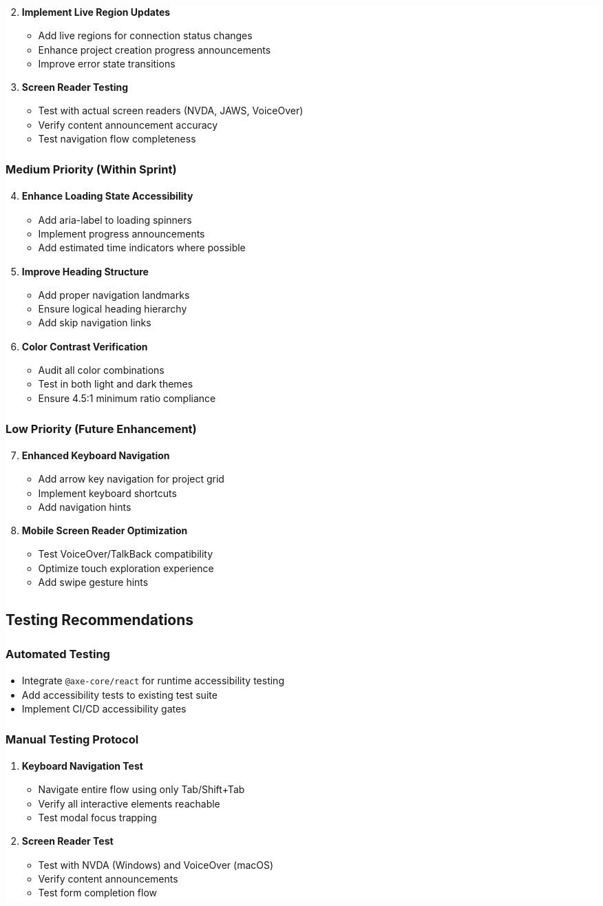 2. **Implement Live Region Updates**
   - Add live regions for connection status changes
   - Enhance project creation progress announcements
   - Improve error state transitions

3. **Screen Reader Testing**
   - Test with actual screen readers (NVDA, JAWS, VoiceOver)
   - Verify content announcement accuracy
   - Test navigation flow completeness

### Medium Priority (Within Sprint)

4. **Enhance Loading State Accessibility**
   - Add aria-label to loading spinners
   - Implement progress announcements
   - Add estimated time indicators where possible

5. **Improve Heading Structure**
   - Add proper navigation landmarks
   - Ensure logical heading hierarchy
   - Add skip navigation links

6. **Color Contrast Verification**
   - Audit all color combinations
   - Test in both light and dark themes
   - Ensure 4.5:1 minimum ratio compliance

### Low Priority (Future Enhancement)

7. **Enhanced Keyboard Navigation**
   - Add arrow key navigation for project grid
   - Implement keyboard shortcuts
   - Add navigation hints

8. **Mobile Screen Reader Optimization**
   - Test VoiceOver/TalkBack compatibility
   - Optimize touch exploration experience
   - Add swipe gesture hints

## Testing Recommendations

### Automated Testing
- Integrate `@axe-core/react` for runtime accessibility testing
- Add accessibility tests to existing test suite
- Implement CI/CD accessibility gates

### Manual Testing Protocol
1. **Keyboard Navigation Test**
   - Navigate entire flow using only Tab/Shift+Tab
   - Verify all interactive elements reachable
   - Test modal focus trapping

2. **Screen Reader Test**
   - Test with NVDA (Windows) and VoiceOver (macOS)
   - Verify content announcements
   - Test form completion flow
